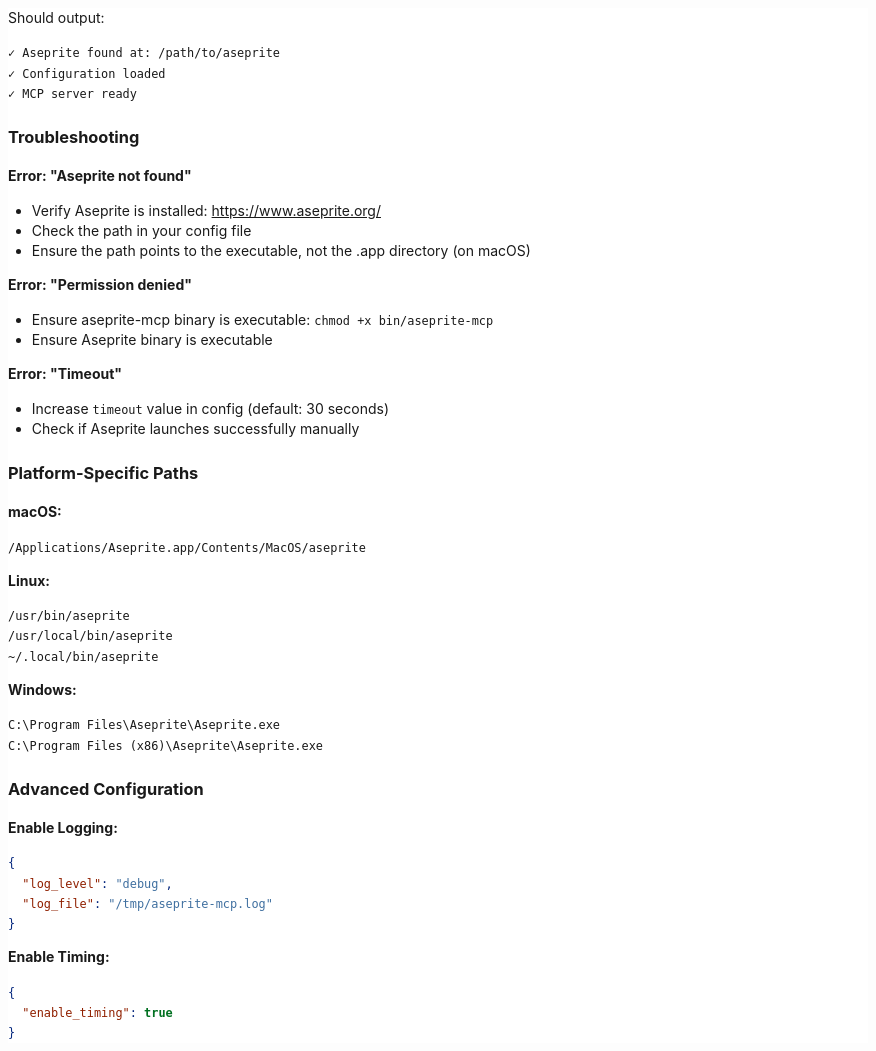 Should output:
```
✓ Aseprite found at: /path/to/aseprite
✓ Configuration loaded
✓ MCP server ready
```

### Troubleshooting

**Error: "Aseprite not found"**
- Verify Aseprite is installed: https://www.aseprite.org/
- Check the path in your config file
- Ensure the path points to the executable, not the .app directory (on macOS)

**Error: "Permission denied"**
- Ensure aseprite-mcp binary is executable: `chmod +x bin/aseprite-mcp`
- Ensure Aseprite binary is executable

**Error: "Timeout"**
- Increase `timeout` value in config (default: 30 seconds)
- Check if Aseprite launches successfully manually

### Platform-Specific Paths

**macOS:**
```
/Applications/Aseprite.app/Contents/MacOS/aseprite
```

**Linux:**
```
/usr/bin/aseprite
/usr/local/bin/aseprite
~/.local/bin/aseprite
```

**Windows:**
```
C:\Program Files\Aseprite\Aseprite.exe
C:\Program Files (x86)\Aseprite\Aseprite.exe
```

### Advanced Configuration

**Enable Logging:**
```json
{
  "log_level": "debug",
  "log_file": "/tmp/aseprite-mcp.log"
}
```

**Enable Timing:**
```json
{
  "enable_timing": true
}
```
